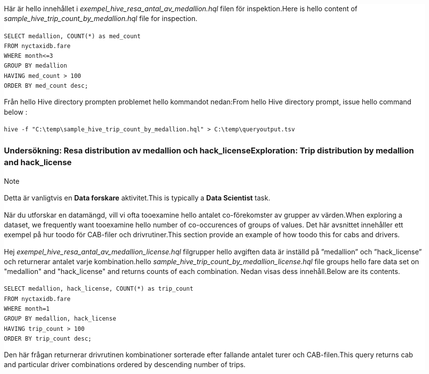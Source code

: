 <span data-ttu-id="52ae6-242">Här är hello innehållet i *exempel\_hive\_resa\_antal\_av\_medallion.hql* filen för inspektion.</span><span class="sxs-lookup"><span data-stu-id="52ae6-242">Here is hello content of *sample\_hive\_trip\_count\_by\_medallion.hql* file for inspection.</span></span>

    SELECT medallion, COUNT(*) as med_count
    FROM nyctaxidb.fare
    WHERE month<=3
    GROUP BY medallion
    HAVING med_count > 100
    ORDER BY med_count desc;

<span data-ttu-id="52ae6-243">Från hello Hive directory prompten problemet hello kommandot nedan:</span><span class="sxs-lookup"><span data-stu-id="52ae6-243">From hello Hive directory prompt, issue hello command below :</span></span>

    hive -f "C:\temp\sample_hive_trip_count_by_medallion.hql" > C:\temp\queryoutput.tsv

### <a name="exploration-trip-distribution-by-medallion-and-hacklicense"></a><span data-ttu-id="52ae6-244">Undersökning: Resa distribution av medallion och hack_license</span><span class="sxs-lookup"><span data-stu-id="52ae6-244">Exploration: Trip distribution by medallion and hack_license</span></span>
> [!NOTE]
> <span data-ttu-id="52ae6-245">Detta är vanligtvis en **Data forskare** aktivitet.</span><span class="sxs-lookup"><span data-stu-id="52ae6-245">This is typically a **Data Scientist** task.</span></span>
> 
> 

<span data-ttu-id="52ae6-246">När du utforskar en datamängd, vill vi ofta tooexamine hello antalet co-förekomster av grupper av värden.</span><span class="sxs-lookup"><span data-stu-id="52ae6-246">When exploring a dataset, we frequently want tooexamine hello number of co-occurences of groups of values.</span></span> <span data-ttu-id="52ae6-247">Det här avsnittet innehåller ett exempel på hur toodo för CAB-filer och drivrutiner.</span><span class="sxs-lookup"><span data-stu-id="52ae6-247">This section provide an example of how toodo this for cabs and drivers.</span></span>

<span data-ttu-id="52ae6-248">Hej *exempel\_hive\_resa\_antal\_av\_medallion\_license.hql* filgrupper hello avgiften data är inställd på ”medallion” och ”hack_license” och returnerar antalet varje kombination.</span><span class="sxs-lookup"><span data-stu-id="52ae6-248">hello *sample\_hive\_trip\_count\_by\_medallion\_license.hql* file groups hello fare data set on "medallion" and "hack_license" and returns counts of each combination.</span></span> <span data-ttu-id="52ae6-249">Nedan visas dess innehåll.</span><span class="sxs-lookup"><span data-stu-id="52ae6-249">Below are its contents.</span></span>

    SELECT medallion, hack_license, COUNT(*) as trip_count
    FROM nyctaxidb.fare
    WHERE month=1
    GROUP BY medallion, hack_license
    HAVING trip_count > 100
    ORDER BY trip_count desc;

<span data-ttu-id="52ae6-250">Den här frågan returnerar drivrutinen kombinationer sorterade efter fallande antalet turer och CAB-filen.</span><span class="sxs-lookup"><span data-stu-id="52ae6-250">This query returns cab and particular driver combinations ordered by descending number of trips.</span></span>
